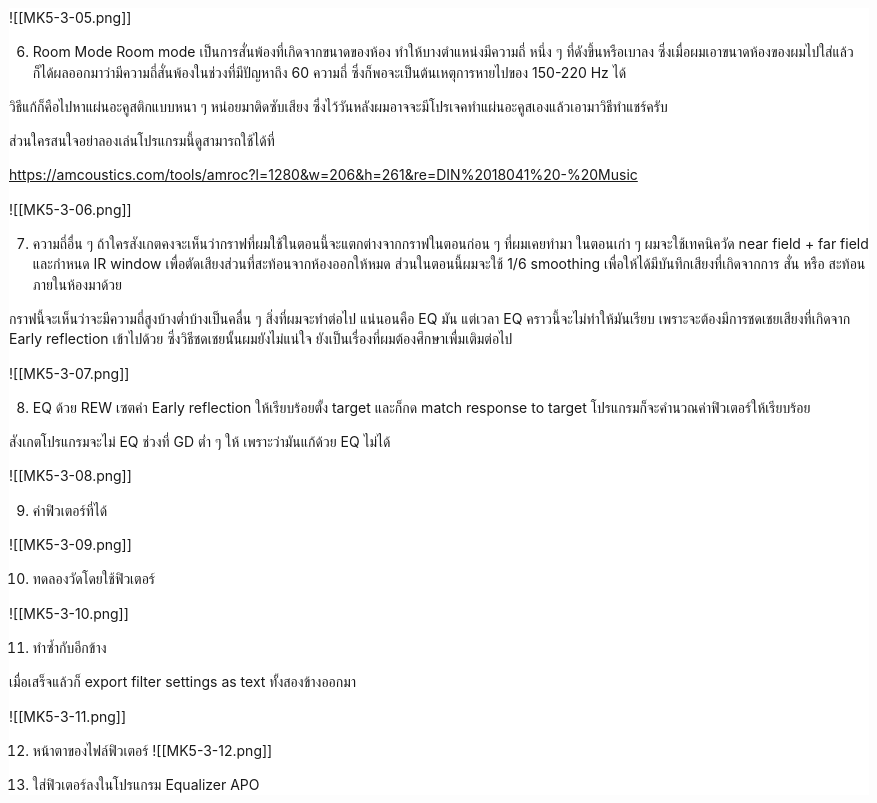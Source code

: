 
![[MK5-3-05.png]]

6. Room Mode
Room mode เป็นการสั่นพ้องที่เกิดจากขนาดของห้อง ทำให้บางตำแหน่งมีความถี่ หนึ่ง ๆ ที่ดังขึ้นหรือเบาลง ซึ่งเมื่อผมเอาขนาดห้องของผมไปใส่แล้วก็ได้ผลออกมาว่ามีความถี่สั่นพ้องในช่วงที่มีปัญหาถึง 60 ความถี่ ซึ่งก็พอจะเป็นต้นเหตุการหายไปของ 150-220 Hz ได้

วิธีแก้ก็คือไปหาแผ่นอะคูสติกแบบหนา ๆ หน่อยมาติดซับเสียง ซึ่งไว้วันหลังผมอาจจะมีโปรเจคทำแผ่นอะคูสเองแล้วเอามาวิธีทำแชร์ครับ

ส่วนใครสนใจอย่าลองเล่นโปรแกรมนี้ดูสามารถใช้ได้ที่

https://amcoustics.com/tools/amroc?l=1280&w=206&h=261&re=DIN%2018041%20-%20Music

![[MK5-3-06.png]]

7. ความถี่อื่น ๆ 
ถ้าใครสังเกตคงจะเห็นว่ากราฟที่ผมใช้ในตอนนี้จะแตกต่างจากกราฟในตอนก่อน ๆ ที่ผมเคยทำมา
ในตอนเก่า ๆ ผมจะใช้เทคนิควัด near field + far field และกำหนด IR window เพื่อตัดเสียงส่วนที่สะท้อนจากห้องออกให้หมด ส่วนในตอนนี้ผมจะใช้ 1/6 smoothing เพื่อให้ได้มีบันทึกเสียงที่เกิดจากการ สั่น หรือ สะท้อน ภายในห้องมาด้วย

กราฟนี้จะเห็นว่าจะมีความถี่สูงบ้างต่ำบ้างเป็นคลื่น ๆ สิ่งที่ผมจะทำต่อไป แน่นอนคือ EQ มัน
แต่เวลา EQ คราวนี้จะไม่ทำให้มันเรียบ เพราะจะต้องมีการชดเชยเสียงที่เกิดจาก Early reflection เข้าไปด้วย ซึ่งวิธีชดเชยนั้นผมยังไม่แน่ใจ ยังเป็นเรื่องที่ผมต้องศึกษาเพื่มเติมต่อไป

![[MK5-3-07.png]]

8. EQ ด้วย REW
เซตค่า Early reflection ให้เรียบร้อยตั้ง target และก็กด match response to target โปรแกรมก็จะคำนวณค่าฟิวเตอร์ให้เรียบร้อย

สังเกตโปรแกรมจะไม่ EQ ช่วงที่ GD ต่ำ ๆ ให้ เพราะว่ามันแก้ด้วย EQ ไม่ได้

![[MK5-3-08.png]]

9. ค่าฟิวเตอร์ที่ได้

![[MK5-3-09.png]]

10. ทดลองวัดโดยใช้ฟิวเตอร์

![[MK5-3-10.png]]


11. ทำซ้ำกับอีกข้าง

เมื่อเสร็จแล้วก็ export filter settings as text ทั้งสองข้างออกมา

![[MK5-3-11.png]]

12. หน้าตาของไฟล์ฟิวเตอร์
![[MK5-3-12.png]]

13. ใส่ฟิวเตอร์ลงในโปรแกรม Equalizer APO

